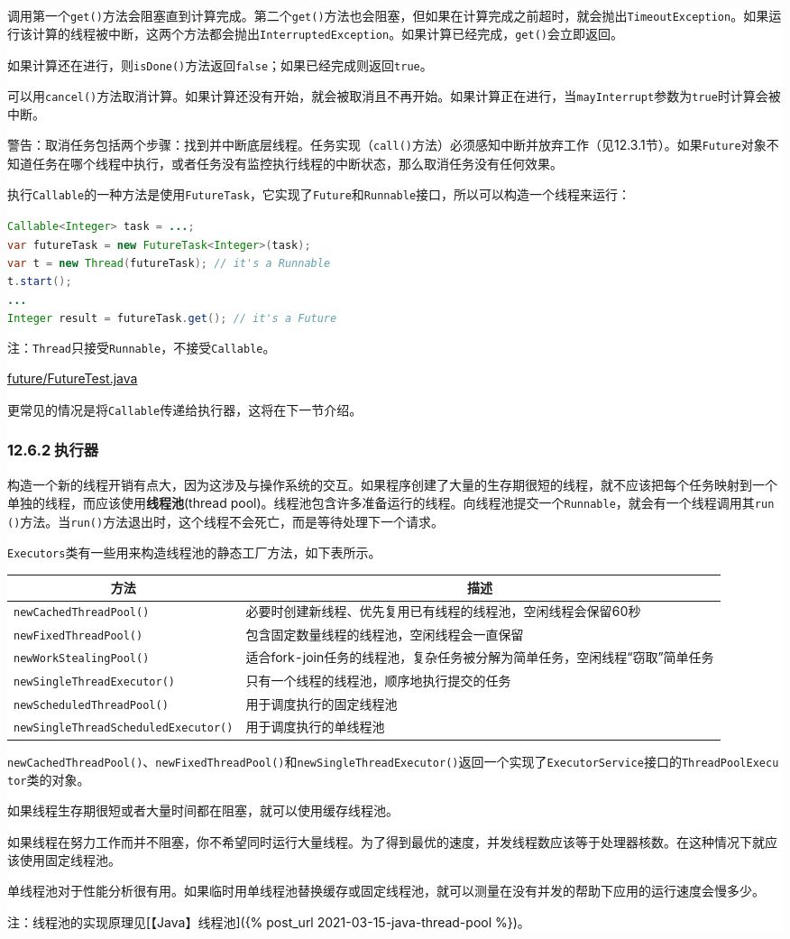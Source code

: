 调用第一个`get()`方法会阻塞直到计算完成。第二个`get()`方法也会阻塞，但如果在计算完成之前超时，就会抛出`TimeoutException`。如果运行该计算的线程被中断，这两个方法都会抛出`InterruptedException`。如果计算已经完成，`get()`会立即返回。

如果计算还在进行，则`isDone()`方法返回`false`；如果已经完成则返回`true`。

可以用`cancel()`方法取消计算。如果计算还没有开始，就会被取消且不再开始。如果计算正在进行，当`mayInterrupt`参数为`true`时计算会被中断。

警告：取消任务包括两个步骤：找到并中断底层线程。任务实现（`call()`方法）必须感知中断并放弃工作（见12.3.1节）。如果`Future`对象不知道任务在哪个线程中执行，或者任务没有监控执行线程的中断状态，那么取消任务没有任何效果。

执行`Callable`的一种方法是使用`FutureTask`，它实现了`Future`和`Runnable`接口，所以可以构造一个线程来运行：

```java
Callable<Integer> task = ...;
var futureTask = new FutureTask<Integer>(task);
var t = new Thread(futureTask); // it's a Runnable
t.start();
...
Integer result = futureTask.get(); // it's a Future
```

注：`Thread`只接受`Runnable`，不接受`Callable`。

[future/FutureTest.java](https://github.com/ZZy979/Core-Java-code/blob/main/v1ch12/future/FutureTest.java)

更常见的情况是将`Callable`传递给执行器，这将在下一节介绍。

### 12.6.2 执行器
构造一个新的线程开销有点大，因为这涉及与操作系统的交互。如果程序创建了大量的生存期很短的线程，就不应该把每个任务映射到一个单独的线程，而应该使用**线程池**(thread pool)。线程池包含许多准备运行的线程。向线程池提交一个`Runnable`，就会有一个线程调用其`run()`方法。当`run()`方法退出时，这个线程不会死亡，而是等待处理下一个请求。

`Executors`类有一些用来构造线程池的静态工厂方法，如下表所示。

| 方法 | 描述 |
| --- | --- |
| `newCachedThreadPool()` | 必要时创建新线程、优先复用已有线程的线程池，空闲线程会保留60秒 |
| `newFixedThreadPool()` | 包含固定数量线程的线程池，空闲线程会一直保留 |
| `newWorkStealingPool()` | 适合fork-join任务的线程池，复杂任务被分解为简单任务，空闲线程“窃取”简单任务 |
| `newSingleThreadExecutor()` | 只有一个线程的线程池，顺序地执行提交的任务 |
| `newScheduledThreadPool()` | 用于调度执行的固定线程池 |
| `newSingleThreadScheduledExecutor()` | 用于调度执行的单线程池 |

`newCachedThreadPool()`、`newFixedThreadPool()`和`newSingleThreadExecutor()`返回一个实现了`ExecutorService`接口的`ThreadPoolExecutor`类的对象。

如果线程生存期很短或者大量时间都在阻塞，就可以使用缓存线程池。

如果线程在努力工作而并不阻塞，你不希望同时运行大量线程。为了得到最优的速度，并发线程数应该等于处理器核数。在这种情况下就应该使用固定线程池。

单线程池对于性能分析很有用。如果临时用单线程池替换缓存或固定线程池，就可以测量在没有并发的帮助下应用的运行速度会慢多少。

注：线程池的实现原理见[【Java】线程池]({% post_url 2021-03-15-java-thread-pool %})。
